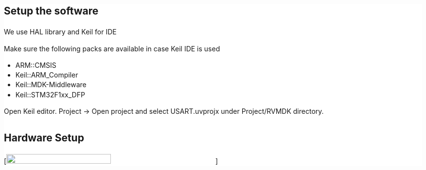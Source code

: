 ## Setup the software
We use HAL library and Keil for IDE

Make sure the following packs are available in case Keil IDE is used
- ARM::CMSIS
- Keil::ARM_Compiler
- Keil::MDK-Middleware
- Keil::STM32F1xx_DFP

Open Keil editor. Project -> Open project and select USART.uvprojx under Project/RVMDK directory.

## Hardware Setup
[<img src="https://github.com/gwmdunda/Smart-Glass/blob/main/overview.jpg" width="50%" height="50%">]
